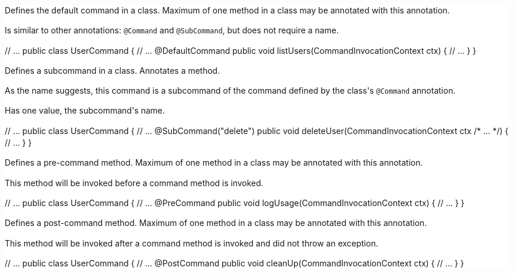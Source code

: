 <procedure title="@DefaultCommand" id="default_command">
    <p>Defines the default command in a class. Maximum of one method in a class may be annotated with this annotation.</p>
    <p>Is similar to other annotations: <code>@Command</code> and <code>@SubCommand</code>, but does not require a name.</p>
    <code-block lang="java">
      // ...
      public class UserCommand {
        // ...
        @DefaultCommand
        public void listUsers(CommandInvocationContext ctx) {
          // ...
        }
      }
    </code-block>
</procedure>

<procedure title="@SubCommand" id="subcommand">
    <p>Defines a subcommand in a class. Annotates a method.</p>
    <p>As the name suggests, this command is a subcommand of the command defined by the class's <code>@Command</code> annotation.</p>
    <p>Has one value, the subcommand's name.</p>
    <code-block lang="java">
      // ...
      public class UserCommand {
        // ...
        @SubCommand("delete")
        public void deleteUser(CommandInvocationContext ctx /* ... */) {
          // ...
        }
      }
    </code-block>
</procedure>

<procedure title="@PreCommand" id="precommand">
    <p>Defines a pre-command method. Maximum of one method in a class may be annotated with this annotation.</p>
    <p>This method will be invoked before a command method is invoked.</p>
    <code-block lang="java">
      // ...
      public class UserCommand {
        // ...
        @PreCommand
        public void logUsage(CommandInvocationContext ctx) {
          // ...
        }
      }
    </code-block>
</procedure>

<procedure title="@PostCommand" id="postcommand">
    <p>Defines a post-command method. Maximum of one method in a class may be annotated with this annotation.</p>
    <p>This method will be invoked after a command method is invoked and did not throw an exception.</p>
    <code-block lang="java">
      // ...
      public class UserCommand {
        // ...
        @PostCommand
        public void cleanUp(CommandInvocationContext ctx) {
          // ...
        }
      }
    </code-block>